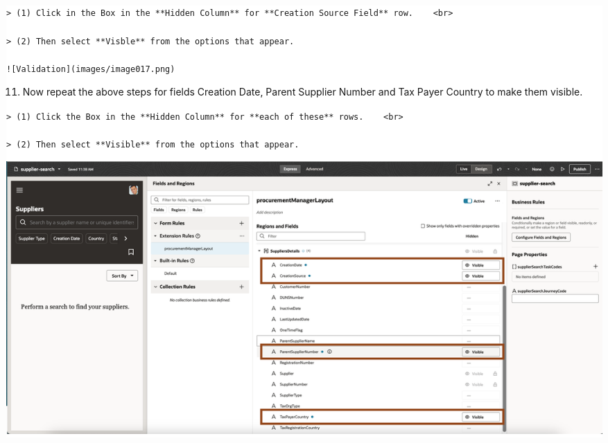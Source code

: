     > (1) Click in the Box in the **Hidden Column** for **Creation Source Field** row.    <br>

    > (2) Then select **Visble** from the options that appear.

    ![Validation](images/image017.png)


11.  Now repeat the above steps for fields Creation Date, Parent Supplier Number and Tax Payer Country to make them visible.

    > (1) Click the Box in the **Hidden Column** for **each of these** rows.    <br>

    > (2) Then select **Visible** from the options that appear.

![Validation 2](images/image018.png)
